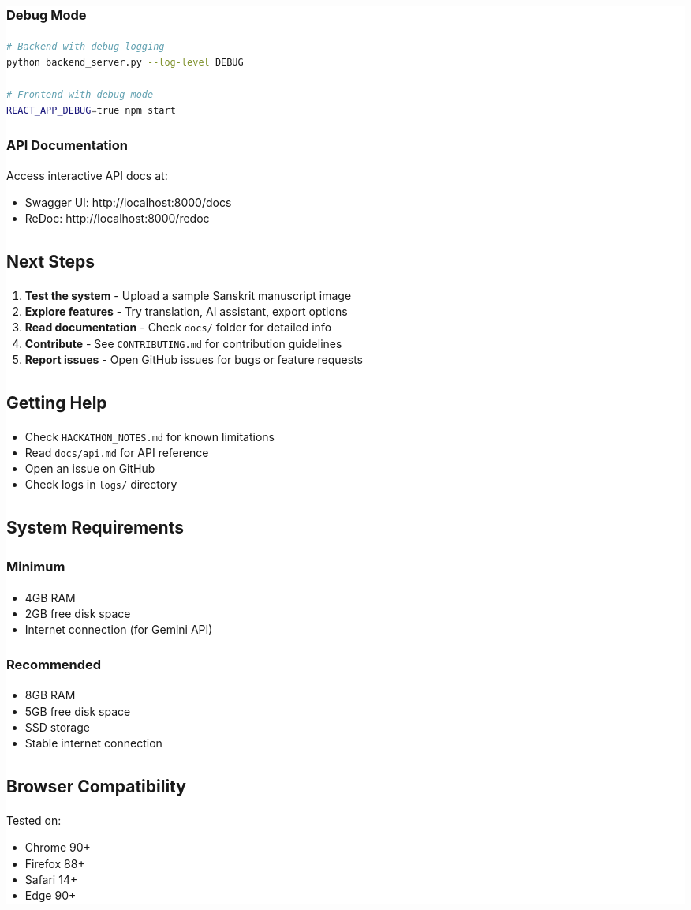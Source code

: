 ### Debug Mode
```bash
# Backend with debug logging
python backend_server.py --log-level DEBUG

# Frontend with debug mode
REACT_APP_DEBUG=true npm start
```

### API Documentation
Access interactive API docs at:
- Swagger UI: http://localhost:8000/docs
- ReDoc: http://localhost:8000/redoc

## Next Steps

1. **Test the system** - Upload a sample Sanskrit manuscript image
2. **Explore features** - Try translation, AI assistant, export options
3. **Read documentation** - Check `docs/` folder for detailed info
4. **Contribute** - See `CONTRIBUTING.md` for contribution guidelines
5. **Report issues** - Open GitHub issues for bugs or feature requests

## Getting Help

- Check `HACKATHON_NOTES.md` for known limitations
- Read `docs/api.md` for API reference
- Open an issue on GitHub
- Check logs in `logs/` directory

## System Requirements

### Minimum
- 4GB RAM
- 2GB free disk space
- Internet connection (for Gemini API)

### Recommended
- 8GB RAM
- 5GB free disk space
- SSD storage
- Stable internet connection

## Browser Compatibility

Tested on:
- Chrome 90+
- Firefox 88+
- Safari 14+
- Edge 90+
